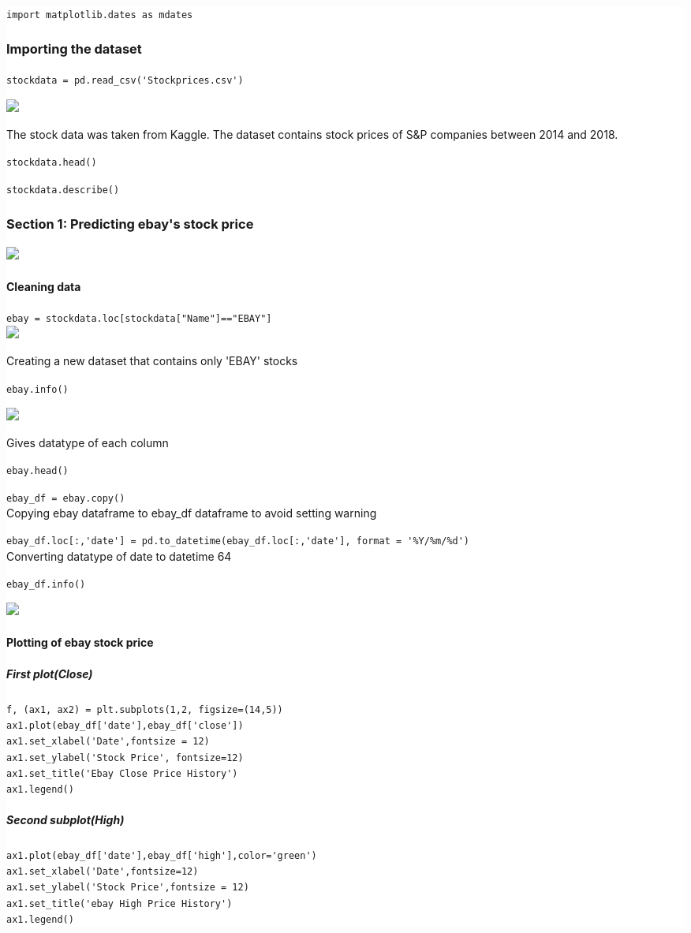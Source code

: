 `import matplotlib.dates as mdates` 


### Importing the dataset
`stockdata = pd.read_csv('Stockprices.csv')`    

![](https://lh3.googleusercontent.com/uPVOq-ownJyCwv1xi8Bu7I-oEyOtP06bacTOttwbHzR1dzH8nTTopU21h8ZYZMJBCJePlI03jOMCHvILdf7zun24snSEdBRGd__hrIfEzHVEmoiefZb5nWVUdfHjnGsBBNc2X0S2DcO-QsdX-ekZ8NrAQOc2tkOWdB8Vz6GFKS3t6ATzUpt7uaD5JRqP8W6vfBNxZW9rs-JjRTSepbzhaMkzYbO89KulpS9w5VaHJhrJP6g2LA9kqV8wBRxYeW-9tBrFetjeKi9u-auSRrlQXKu92VFUWseUlW4dRow9GpO1IHLbm4nJMHboYwq-eDmxFFiptKUhyR5mdPv1Jr6a7ugwGglyprO_HNaA7uDNsumQKtWUlFoiyo3-z63npNHOazgso6zz76AfK-CQgVrd45rVuZ8VNDZnPGb7b-tijckSJxI2bPYUHoPt-X3Z-PB-yZemOv3pYa8T5K3YxLyvTyRME8oo2gHPc-iCg9xdzdU6wcavp9a08JLauXupiRhIEvnIOFA0TTDZM40XOcfyqnJWqJBazaSWJoZff-yCycrnZxGSAQYCo1AXJirdZcgXKUYX5RxGlmtCmdCGcoRcaCS3cZDVE8T6YRolROYgCgccr8Vsp-bHBa28EGzRTM8=w586-h463-no)   

The stock data was taken from Kaggle. The dataset contains stock prices of S&P companies between 2014 and 2018. 

`stockdata.head()`

`stockdata.describe()`

### Section 1: Predicting ebay's stock price
![](https://i1.wp.com/mustbuyoffer.com/wp-content/uploads/2017/09/ebay3.jpg?fit=384%2C288&ssl=1)

#### Cleaning data

`ebay = stockdata.loc[stockdata["Name"]=="EBAY"]`    
![](https://lh3.googleusercontent.com/wbJPfTDbSxrMwDHyIHPe7urKqW9Df-Ekxo2cKfxgRk0WDzTAKdtAvJQ6UPyoZaPtxd7fvUvMGgGwjAREsA5D9RJxxJrVKaz1jy258cwZtI5lD27_KYupJQbAOyakkfGvwbH86jjU_h-S9mXfnaWkIRRXIOn9K5CqeASava-z8LQze7dyYwrqgeYx-CdYrURXBxqtY_U1jMOsYukibn7sx5Gs_XsV6nQ5h_JcetaxtVQ4KKqLJr5cZJTIBi85nMg8tpDlOQQ9Jr6whFljbAKDGpPsmkxDjas2SFUusSwX8Qhb-HWZCaDGTckbzn8z6vzKlKrRUI5eCiTxOlhDR93Xx3aMPBuZ077d-Gx5uzrbN8R9OTLu4wGzu4UdjamkK7mlOkhPdSEIgTgElx9GHSZBlfSLUI9GDFAGhp3K0o0iVKxQww91s2UsAfyy-JdhtVwtJ3EE_NTvTBGEd1wNb9dbZxw5rbkqz64LYmFbzH8ntV5d6Jot2g2MYVWDkDrN6HUzDogPg-C26u-uMjaCoBngBZLuh-DpdCcVoK5E82-Q2WoYrwXHpKX_4TAmQfMdhtHe_9xQVoPp3wOUNJW0tNG_5xdanbxnltJFTg1hKvE1KrP6i9khm9MQouVOjeE9rRI=w588-h459-no)

Creating a new dataset that contains only 'EBAY' stocks

`ebay.info()` 
  
![](https://lh3.googleusercontent.com/T4sajOiO2d4QNDdxdzyn2gBEZsUzcIc0tQ8DrytVZTy4lGGCNUfMYbLGF9KIX4FNlqO3fk0CRvgHN4MlXN7aVRmLVmXqs7dRcVl_01chj4ENV_L6a9m_EpyFZh7pbwHKsMZ2V_2l2cIeHX92uXDl1gPXPeApVsFbvvTSylW4HXjxLja8cD90qqLrz3pADv9NVNYltFHJddNb27e1ReCv9_LyNVHwRgdbLgPHZ0Dao0avJztLolqGNXQp6F-Ermu2iG1CAaNf7NyXQpbaKup6QqE_vQcRs7XrJo2HViWxKZSENnCMbTeb2UcJi9EY3XXf3V1knwjlCZAdO9BBJTiZYf8Ae8y9V-kTttaXFPazpCEBOXcCjxjGGSs8el1RVWAYacAoV90bKFsLrqrrch2Z0mbeqbf3Mg6UCIbMntYAiuBAv6xogWbMyH0WvPYLKOj0MyuTcSwRmLHRBIaYFh_s2mpv1Nb-jx6D3TTF59KEOkfnG4PsK2WIwAlMh8RoTJSQqvedAaJLzq_CvcGJIK4roLrEx56ORhzsvRvEhq9miJ9QSrau2hkDssGkLjTli0MtnOTLX6sWdQNqVqNZGIEgq2xsRplCeaLzmFqaj3vdSUwClMNHUz_1X112WxvMifo=w522-h220-no)   

Gives datatype of each column

`ebay.head()`

`ebay_df = ebay.copy()`   
Copying ebay dataframe to ebay_df dataframe to avoid setting warning

`ebay_df.loc[:,'date'] = pd.to_datetime(ebay_df.loc[:,'date'], format = '%Y/%m/%d')`   
Converting datatype of date to datetime 64

`ebay_df.info()`

![](https://lh3.googleusercontent.com/ipdrmd3Ohz6GBvSG-BPPh-np_BHFJ5MEXW9xQKQJJDI1jObo2wSJUKxj0YI7ZK3pKHvEb-j4NU5fjk5iiFR1c4jqz0-pUqDDVmaryEeg_AWVPPpGc53lv9ZRVR4ChWfqZ7q5QMXr7ZNIypWIl1lu4GQ4u6oEOT2vwHFbIKsakql7D525GxHi6DMYw58rZUI49SCGmdZcsRvdlnGjj2DM3xF-9Frb9xzwenT2_ma9caJOEO-Aa5kvNv3D4J5b-LX5jueqDi7fIKkJnLElYhgfBlUcq1UK-Gi9sd9YzHqltDfJsxvRglv343XcO8a4rGaTXlu1IOk5iQv-QISFiAdnhgp6vaqpnU01dkYIM80HI9cVEmepe5g640A28KHsDN4OdfnU5rHQmGUBswwiZ__DSlm8LrDTuMxWurCJ9noI7VPIgGndlgDJa4wulbI_VzIQOdmgkKxfU2i8fXuF9Chf33f062PmuOSlytCczYwTGkM8pdQiWYOwGYIYkX-w1L6u-w4hxfm-O10IXcLXAxjMkyi40hDgyru0TmXb8uyQTtDVS0Tsyxm24fevPI-p09lC_zKK0A4pg-g2aS_4mDXXr9tlIeUx94KYFEMN4JjTeGfjtWPPCtijy9wzVi_dq1o=w505-h241-no)

#### Plotting of ebay stock price 

##### First plot(Close)
`f, (ax1, ax2) = plt.subplots(1,2, figsize=(14,5))`   
`ax1.plot(ebay_df['date'],ebay_df['close'])`   
`ax1.set_xlabel('Date',fontsize = 12)`   
`ax1.set_ylabel('Stock Price', fontsize=12)`   
`ax1.set_title('Ebay Close Price History')`   
`ax1.legend()`

##### Second subplot(High)
`ax1.plot(ebay_df['date'],ebay_df['high'],color='green')`  
`ax1.set_xlabel('Date',fontsize=12)`   
`ax1.set_ylabel('Stock Price',fontsize = 12)`   
`ax1.set_title('ebay High Price History')`   
`ax1.legend()`
